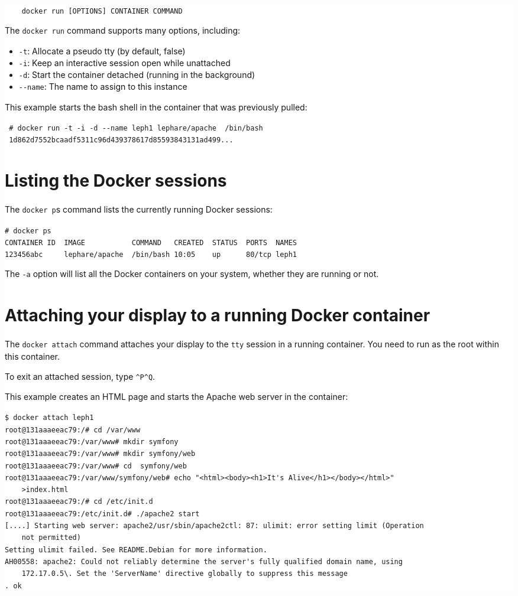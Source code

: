 ```
    docker run [OPTIONS] CONTAINER COMMAND

```

The `docker run` command supports many options, including:

*   `-t`: Allocate a pseudo tty (by default, false)
*   `-i`: Keep an interactive session open while unattached
*   `-d`: Start the container detached (running in the background)
*   `--name`: The name to assign to this instance

This example starts the bash shell in the container that was previously pulled:

```
 # docker run -t -i -d --name leph1 lephare/apache  /bin/bash
 1d862d7552bcaadf5311c96d439378617d85593843131ad499...

```

# Listing the Docker sessions

The `docker p`s command lists the currently running Docker sessions:

```
# docker ps
CONTAINER ID  IMAGE           COMMAND   CREATED  STATUS  PORTS  NAMES
123456abc     lephare/apache  /bin/bash 10:05    up      80/tcp leph1

```

The `-a` option will list all the Docker containers on your system, whether they are running or not.

# Attaching your display to a running Docker container

The `docker attach` command attaches your display to the `tty` session in a running container. You need to run as the root within this container.

To exit an attached session, type `^P^Q`.

This example creates an HTML page and starts the Apache web server in the container:

```
$ docker attach leph1
root@131aaaeeac79:/# cd /var/www
root@131aaaeeac79:/var/www# mkdir symfony
root@131aaaeeac79:/var/www# mkdir symfony/web
root@131aaaeeac79:/var/www# cd  symfony/web
root@131aaaeeac79:/var/www/symfony/web# echo "<html><body><h1>It's Alive</h1></body></html>"   
    >index.html
root@131aaaeeac79:/# cd /etc/init.d
root@131aaaeeac79:/etc/init.d# ./apache2 start
[....] Starting web server: apache2/usr/sbin/apache2ctl: 87: ulimit: error setting limit (Operation 
    not permitted)
Setting ulimit failed. See README.Debian for more information.
AH00558: apache2: Could not reliably determine the server's fully qualified domain name, using 
    172.17.0.5\. Set the 'ServerName' directive globally to suppress this message
. ok 

```

